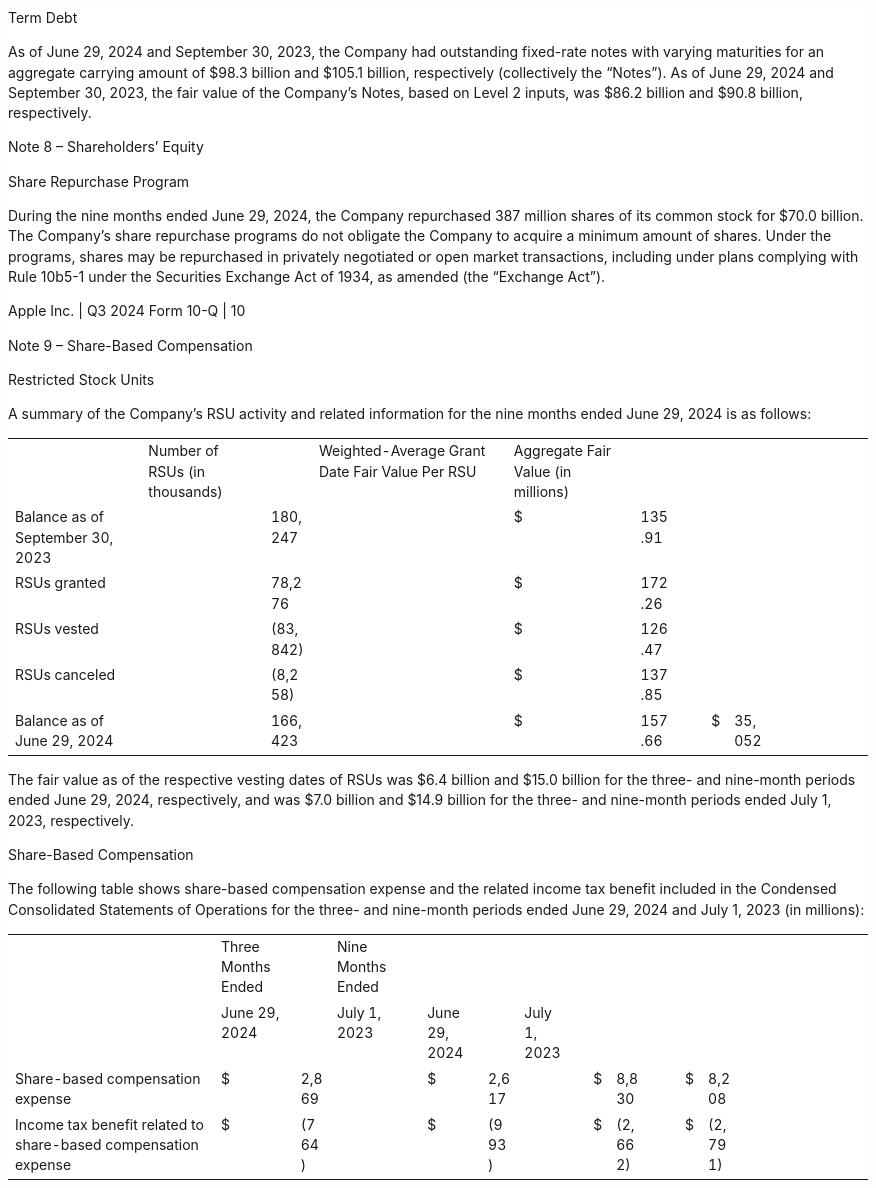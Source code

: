Term Debt

As of June 29, 2024 and September 30, 2023, the Company had outstanding fixed-rate notes with varying maturities for an aggregate carrying amount of $98.3 billion and $105.1 billion, respectively (collectively the “Notes”). As of June 29, 2024 and September 30, 2023, the fair value of the Company’s Notes, based on Level 2 inputs, was $86.2 billion and $90.8 billion, respectively.

Note 8 – Shareholders’ Equity

Share Repurchase Program

During the nine months ended June 29, 2024, the Company repurchased 387 million shares of its common stock for $70.0 billion. The Company’s share repurchase programs do not obligate the Company to acquire a minimum amount of shares. Under the programs, shares may be repurchased in privately negotiated or open market transactions, including under plans complying with Rule 10b5-1 under the Securities Exchange Act of 1934, as amended (the “Exchange Act”).

Apple Inc. | Q3 2024 Form 10-Q | 10

Note 9 – Share-Based Compensation

Restricted Stock Units

A summary of the Company’s RSU activity and related information for the nine months ended June 29, 2024 is as follows:

|             |             |             |            |            |            |  |  |  |                  |                  |                  |  |  |  |              |              |              |
|:------------|:------------|:------------|:-----------|:-----------|:-----------|:-|:-|:-|:-----------------|:-----------------|:-----------------|:-|:-|:-|:-------------|:-------------|:-------------|
|             | Number of     RSUs          (in thousands) |             | Weighted-Average   Grant Date Fair   Value Per RSU |            | Aggregate    Fair Value   (in millions) |  |  |  |                  |                  |                  |  |  |  |              |              |              |
| Balance as of September 30, 2023 |             |     180,247 |            |            | $          | 135.91 |  |  |                  |                  |                  |  |  |  |              |              |              |
| RSUs granted |             |      78,276 |            |            | $          | 172.26 |  |  |                  |                  |                  |  |  |  |              |              |              |
| RSUs vested |             |    (83,842) |            |            | $          | 126.47 |  |  |                  |                  |                  |  |  |  |              |              |              |
| RSUs canceled |             |     (8,258) |            |            | $          | 137.85 |  |  |                  |                  |                  |  |  |  |              |              |              |
| Balance as of June 29, 2024 |             |     166,423 |            |            | $          | 157.66 |  |  | $                |           35,052 |                  |  |  |  |              |              |              |

The fair value as of the respective vesting dates of RSUs was $6.4 billion and $15.0 billion for the three- and nine-month periods ended June 29, 2024, respectively, and was $7.0 billion and $14.9 billion for the three- and nine-month periods ended July 1, 2023, respectively.

Share-Based Compensation

The following table shows share-based compensation expense and the related income tax benefit included in the Condensed Consolidated Statements of Operations for the three- and nine-month periods ended June 29, 2024 and July 1, 2023 (in millions):

|                       |                       |                       |       |       |       |    |    |    |      |       |      |  |  |  |       |         |       |    |    |    |      |         |      |
|:----------------------|:----------------------|:----------------------|:------|:------|:------|:---|:---|:---|:-----|:------|:-----|:-|:-|:-|:------|:--------|:------|:---|:---|:---|:-----|:--------|:-----|
|                       | Three Months Ended    |                       | Nine Months Ended |       |       |    |    |    |      |       |      |  |  |  |       |         |       |    |    |    |      |         |      |
|                       | June 29,                2024                  |                       | July 1,   2023  |       | June 29,   2024  |    | July 1,   2023 |    |      |       |      |  |  |  |       |         |       |    |    |    |      |         |      |
| Share-based compensation expense | $                     |                 2,869 |       |       | $     | 2,617 |    |    | $    | 8,830 |      |  | $ | 8,208 |       |         |       |    |    |    |      |         |      |
| Income tax benefit related to share-based compensation expense | $                     |                 (764) |       |       | $     | (993) |    |    | $    | (2,662) |      |  | $ | (2,791) |       |         |       |    |    |    |      |         |      |
